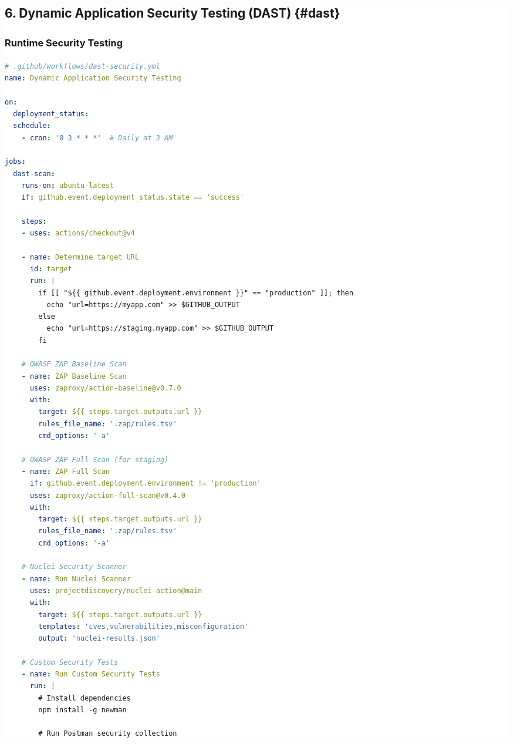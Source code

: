 
## 6. Dynamic Application Security Testing (DAST) {#dast}

### Runtime Security Testing

```yaml
# .github/workflows/dast-security.yml
name: Dynamic Application Security Testing

on:
  deployment_status:
  schedule:
    - cron: '0 3 * * *'  # Daily at 3 AM

jobs:
  dast-scan:
    runs-on: ubuntu-latest
    if: github.event.deployment_status.state == 'success'
    
    steps:
    - uses: actions/checkout@v4
    
    - name: Determine target URL
      id: target
      run: |
        if [[ "${{ github.event.deployment.environment }}" == "production" ]]; then
          echo "url=https://myapp.com" >> $GITHUB_OUTPUT
        else
          echo "url=https://staging.myapp.com" >> $GITHUB_OUTPUT
        fi
    
    # OWASP ZAP Baseline Scan
    - name: ZAP Baseline Scan
      uses: zaproxy/action-baseline@v0.7.0
      with:
        target: ${{ steps.target.outputs.url }}
        rules_file_name: '.zap/rules.tsv'
        cmd_options: '-a'
    
    # OWASP ZAP Full Scan (for staging)
    - name: ZAP Full Scan
      if: github.event.deployment.environment != 'production'
      uses: zaproxy/action-full-scan@v0.4.0
      with:
        target: ${{ steps.target.outputs.url }}
        rules_file_name: '.zap/rules.tsv'
        cmd_options: '-a'
    
    # Nuclei Security Scanner
    - name: Run Nuclei Scanner
      uses: projectdiscovery/nuclei-action@main
      with:
        target: ${{ steps.target.outputs.url }}
        templates: 'cves,vulnerabilities,misconfiguration'
        output: 'nuclei-results.json'
    
    # Custom Security Tests
    - name: Run Custom Security Tests
      run: |
        # Install dependencies
        npm install -g newman
        
        # Run Postman security collection
```
